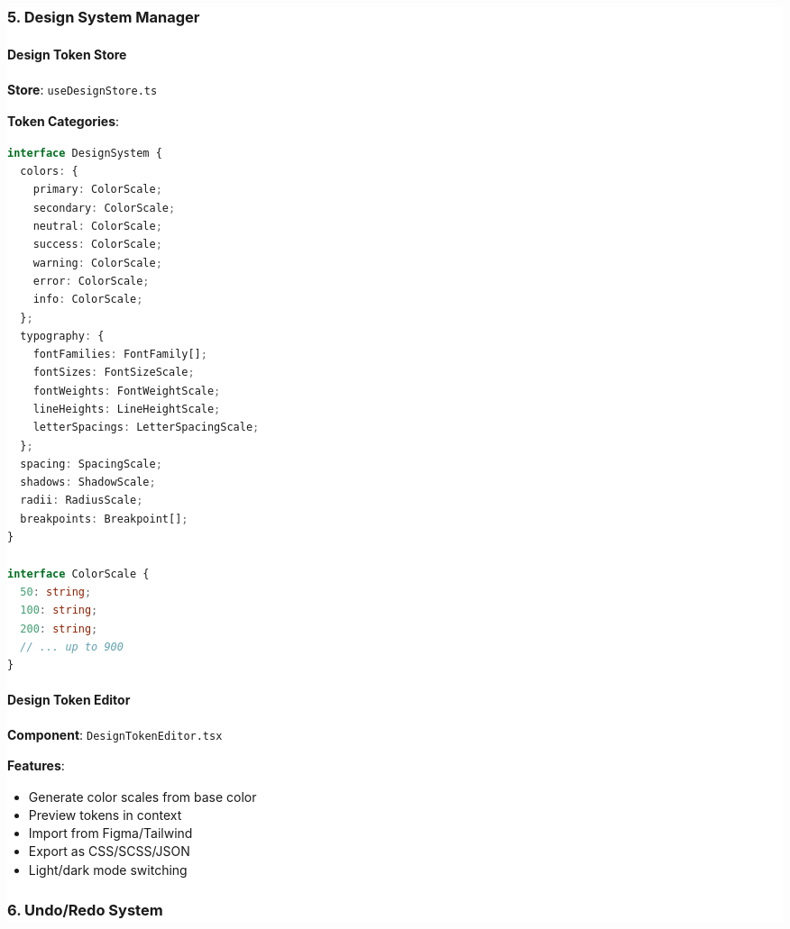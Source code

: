 ### 5. Design System Manager

#### Design Token Store

**Store**: `useDesignStore.ts`

**Token Categories**:
```typescript
interface DesignSystem {
  colors: {
    primary: ColorScale;
    secondary: ColorScale;
    neutral: ColorScale;
    success: ColorScale;
    warning: ColorScale;
    error: ColorScale;
    info: ColorScale;
  };
  typography: {
    fontFamilies: FontFamily[];
    fontSizes: FontSizeScale;
    fontWeights: FontWeightScale;
    lineHeights: LineHeightScale;
    letterSpacings: LetterSpacingScale;
  };
  spacing: SpacingScale;
  shadows: ShadowScale;
  radii: RadiusScale;
  breakpoints: Breakpoint[];
}

interface ColorScale {
  50: string;
  100: string;
  200: string;
  // ... up to 900
}
```

#### Design Token Editor

**Component**: `DesignTokenEditor.tsx`

**Features**:
- Generate color scales from base color
- Preview tokens in context
- Import from Figma/Tailwind
- Export as CSS/SCSS/JSON
- Light/dark mode switching



### 6. Undo/Redo System

